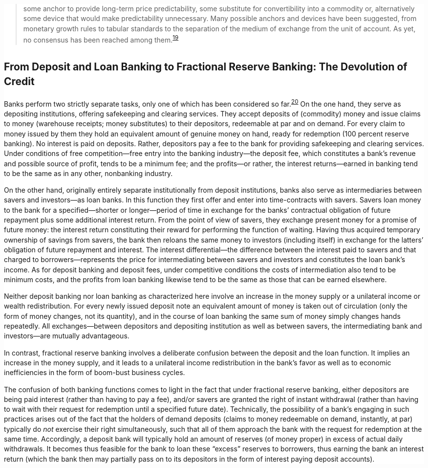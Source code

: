<blockquote class="blockquote">
	<p id="ref19">some anchor to provide long-term price predictability, some substitute for convertibility into a commodity or, alternatively some device that would make predictability unnecessary. Many possible anchors and devices have been suggested, from monetary growth rules to tabular standards to the separation of the medium of exchange from the unit of account. As yet, no consensus has been reached among them.<sup><a href="#fn19">19</a></sup></p>
</blockquote>

<h2 class="center" style="margin-top:30px;">From Deposit and Loan Banking to Fractional Reserve Banking: The Devolution of Credit</h2>

<p><a id="ref20"></a>Banks perform two strictly separate tasks, only one of which has been considered so far.<sup><a href="#fn20">20</a></sup> On the one hand, they serve as depositing institutions, offering safekeeping and clearing services. They accept deposits of (commodity) money and issue claims to money (warehouse receipts; money substitutes) to their depositors, redeemable at par and on demand. For every claim to money issued by them they hold an equivalent amount of genuine money on hand, ready for redemption (100 percent reserve banking). No interest is paid on deposits. Rather, depositors pay a fee to the bank for providing safekeeping and clearing services. Under conditions of free competition—free entry into the banking industry—the deposit fee, which constitutes a bank’s revenue and possible source of profit, tends to be a minimum fee; and the profits—or rather, the interest returns—earned in banking tend to be the same as in any other, nonbanking industry.</p>

<p>On the other hand, originally entirely separate institutionally from deposit institutions, banks also serve as intermediaries between savers and investors—as loan banks. In this function they first offer and enter into time-contracts with savers. Savers loan money to the bank for a specified—shorter or longer—period of time in exchange for the banks’ contractual obligation of future repayment plus some additional interest return. From the point of view of savers, they exchange present money for a promise of future money: the interest return constituting their reward for performing the function of waiting. Having thus acquired temporary ownership of savings from savers, the bank then reloans the same money to investors (including itself) in exchange for the latters’ obligation of future repayment and interest. The interest differential—the difference between the interest paid to savers and that charged to borrowers—represents the price for intermediating between savers and investors and constitutes the loan bank’s income. As for deposit banking and deposit fees, under competitive conditions the costs of intermediation also tend to be minimum costs, and the profits from loan banking likewise tend to be the same as those that can be earned elsewhere.</p>

<p>Neither deposit banking nor loan banking as characterized here involve an increase in the money supply or a unilateral income or wealth redistribution. For every newly issued deposit note an equivalent amount of money is taken out of circulation (only the form of money changes, not its quantity), and in the course of loan banking the same sum of money simply changes hands repeatedly. All exchanges—between depositors and depositing institution as well as between savers, the intermediating bank and investors—are mutually advantageous.</p>

<p>In contrast, fractional reserve banking involves a deliberate confusion between the deposit and the loan function. It implies an increase in the money supply, and it leads to a unilateral income redistribution in the bank’s favor as well as to economic inefficiencies in the form of boom-bust business cycles.</p>

<p>The confusion of both banking functions comes to light in the fact that under fractional reserve banking, either depositors are being paid interest (rather than having to pay a fee), and/or savers are granted the right of instant withdrawal (rather than having to wait with their request for redemption until a specified future date). Technically, the possibility of a bank’s engaging in such practices arises out of the fact that the holders of demand deposits (claims to money redeemable on demand, instantly, at par) typically do <em>not</em> exercise their right simultaneously, such that all of them approach the bank with the request for redemption at the same time. Accordingly, a deposit bank will typically hold an amount of reserves (of money proper) in excess of actual daily withdrawals. It becomes thus feasible for the bank to loan these “excess” reserves to borrowers, thus earning the bank an interest return (which the bank then may partially pass on to its depositors in the form of interest paying deposit accounts).</p>
